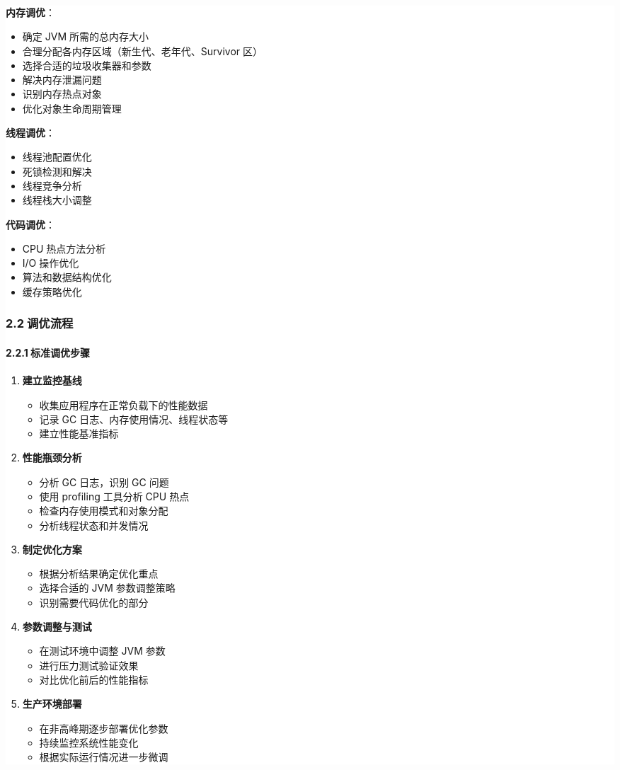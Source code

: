 **内存调优**：

-   确定 JVM 所需的总内存大小
-   合理分配各内存区域（新生代、老年代、Survivor 区）
-   选择合适的垃圾收集器和参数
-   解决内存泄漏问题
-   识别内存热点对象
-   优化对象生命周期管理

**线程调优**：

-   线程池配置优化
-   死锁检测和解决
-   线程竞争分析
-   线程栈大小调整

**代码调优**：

-   CPU 热点方法分析
-   I/O 操作优化
-   算法和数据结构优化
-   缓存策略优化

### 2.2 调优流程

#### 2.2.1 标准调优步骤

1. **建立监控基线**

    - 收集应用程序在正常负载下的性能数据
    - 记录 GC 日志、内存使用情况、线程状态等
    - 建立性能基准指标

2. **性能瓶颈分析**

    - 分析 GC 日志，识别 GC 问题
    - 使用 profiling 工具分析 CPU 热点
    - 检查内存使用模式和对象分配
    - 分析线程状态和并发情况

3. **制定优化方案**

    - 根据分析结果确定优化重点
    - 选择合适的 JVM 参数调整策略
    - 识别需要代码优化的部分

4. **参数调整与测试**

    - 在测试环境中调整 JVM 参数
    - 进行压力测试验证效果
    - 对比优化前后的性能指标

5. **生产环境部署**

    - 在非高峰期逐步部署优化参数
    - 持续监控系统性能变化
    - 根据实际运行情况进一步微调
